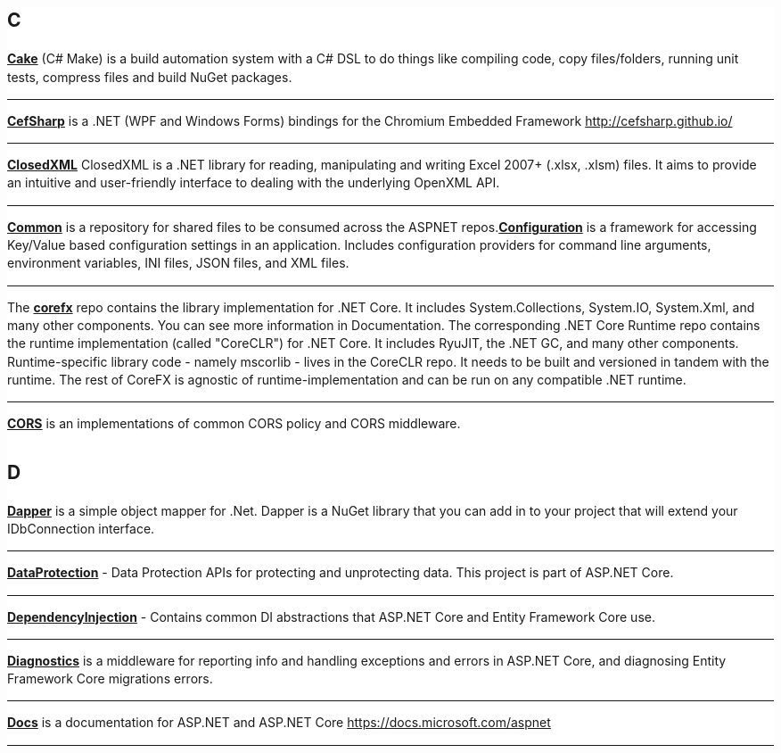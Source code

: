 ## C

[**Cake**](https://github.com/cake-build/cake) (C# Make) is a build automation system with a C# DSL to do things like compiling code, copy files/folders, running unit tests, compress files and build NuGet packages.

---
[**CefSharp**](https://github.com/cefsharp/CefSharp) is a .NET (WPF and Windows Forms) bindings for the Chromium Embedded Framework http://cefsharp.github.io/

---
[**ClosedXML**](https://github.com/ClosedXML/ClosedXML) ClosedXML is a .NET library for reading, manipulating and writing Excel 2007+ (.xlsx, .xlsm) files. It aims to provide an intuitive and user-friendly interface to dealing with the underlying OpenXML API.

---
[**Common**](https://github.com/aspnet/Common) is a repository for shared files to be consumed across the ASPNET repos.[**Configuration**](https://github.com/aspnet/Configuration) is a framework for accessing Key/Value based configuration settings in an application. Includes configuration providers for command line arguments, environment variables, INI files, JSON files, and XML files.

---
The [**corefx**](https://github.com/dotnet/corefx) repo contains the library implementation for .NET Core. It includes System.Collections, System.IO, System.Xml, and many other components. You can see more information in Documentation. The corresponding .NET Core Runtime repo contains the runtime implementation (called "CoreCLR") for .NET Core. It includes RyuJIT, the .NET GC, and many other components. Runtime-specific library code - namely mscorlib - lives in the CoreCLR repo. It needs to be built and versioned in tandem with the runtime. The rest of CoreFX is agnostic of runtime-implementation and can be run on any compatible .NET runtime.

---
[**CORS**](https://github.com/aspnet/CORS) is an implementations of common CORS policy and CORS middleware.

## D

[**Dapper**](https://github.com/StackExchange/dapper-dot-net) is a simple object mapper for .Net. Dapper is a NuGet library that you can add in to your project that will extend your IDbConnection interface.

---
[**DataProtection**](https://github.com/aspnet/DataProtection) - Data Protection APIs for protecting and unprotecting data. This project is part of ASP.NET Core.

---
[**DependencyInjection**](https://github.com/aspnet/DependencyInjection) - Contains common DI abstractions that ASP.NET Core and Entity Framework Core use.

---
[**Diagnostics**](https://github.com/aspnet/Diagnostics) is a middleware for reporting info and handling exceptions and errors in ASP.NET Core, and diagnosing Entity Framework Core migrations errors.

---
[**Docs**](https://github.com/aspnet/Docs) is a documentation for ASP.NET and ASP.NET Core https://docs.microsoft.com/aspnet

---